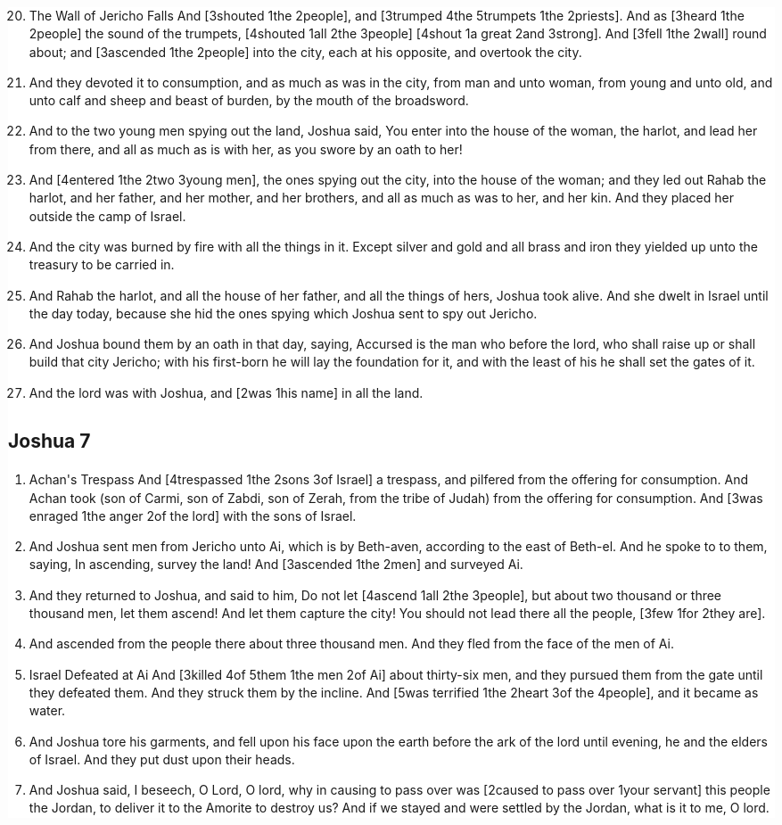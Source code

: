 20.  The Wall of Jericho Falls And [3shouted 1the 2people], and [3trumped 4the 5trumpets 1the 2priests]. And as [3heard 1the 2people] the sound of the trumpets, [4shouted 1all 2the 3people] [4shout 1a great 2and 3strong]. And [3fell 1the 2wall] round about; and [3ascended 1the 2people] into the city, each at his opposite, and overtook the city.

21. And they devoted it to consumption, and as much as was in the city, from man and unto woman, from young and unto old, and unto calf and sheep and beast of burden, by the mouth of the broadsword.

22. And to the two young men  spying out the land, Joshua said, You enter into the house of the woman, the harlot, and lead her from there, and all as much as is with her, as you swore by an oath to her!

23. And [4entered 1the 2two 3young men], the ones spying out the city, into the house of the woman; and they led out Rahab the harlot, and  her father, and  her mother, and  her brothers, and all as much as was to her, and  her kin. And they placed her outside the camp of Israel.

24. And the city was burned by fire with all the things in it. Except silver and gold and all brass and iron they yielded up unto the treasury to be carried in.

25. And Rahab the harlot, and all the house  of her father, and all the things of hers, Joshua took alive. And she dwelt in  Israel until the day today, because she hid the ones spying which Joshua sent to spy out  Jericho.

26. And Joshua bound them by an oath in  that day, saying, Accursed is the man who before the lord, who shall raise up or shall build  that city  Jericho; with  his first-born he will lay the foundation for it, and with the least of his he shall set the gates of it.

27. And the lord was with Joshua, and [2was  1his name] in all the land.  

## Joshua 7

1.  Achan's Trespass And [4trespassed 1the 2sons 3of Israel] a trespass, and pilfered from the offering for consumption. And Achan took (son of Carmi, son of Zabdi, son of Zerah, from the tribe of Judah) from the offering for consumption. And [3was enraged 1the anger 2of the lord] with the sons of Israel.

2. And Joshua sent men from Jericho unto Ai, which is by Beth-aven, according to the east of Beth-el. And he spoke to to them, saying, In ascending, survey the land! And [3ascended 1the 2men] and surveyed  Ai.

3. And they returned to Joshua, and said to him, Do not let [4ascend 1all 2the 3people], but about two thousand or three thousand men, let them ascend! And let them capture the city! You should not lead there all the people, [3few 1for 2they are].

4. And ascended from the people there about three thousand men. And they fled from the face of the men of Ai. 

5.  Israel Defeated at Ai And [3killed 4of 5them 1the men 2of Ai] about thirty-six men, and they pursued them from the gate until they defeated them. And they struck them by the incline. And [5was terrified 1the 2heart 3of the 4people], and it became as water.

6. And Joshua tore  his garments, and fell upon his face upon the earth before the ark of the lord until evening, he and the elders of Israel. And they put dust upon  their heads.

7. And Joshua said, I beseech, O Lord, O lord, why in causing to pass over was [2caused to pass over  1your servant]  this people the Jordan, to deliver it to the Amorite to destroy us? And if we stayed and were settled by the Jordan, what is it to me, O lord.
